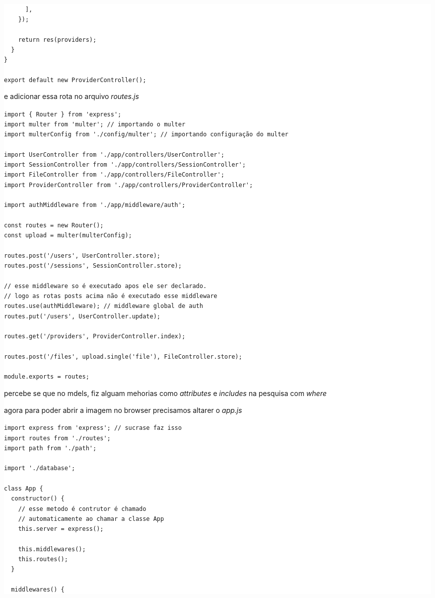 ```
      ],
    });

    return res(providers);
  }
}

export default new ProviderController();

```

e adicionar essa rota no arquivo _routes.js_

```
import { Router } from 'express';
import multer from 'multer'; // importando o multer
import multerConfig from './config/multer'; // importando configuração do multer

import UserController from './app/controllers/UserController';
import SessionController from './app/controllers/SessionController';
import FileController from './app/controllers/FileController';
import ProviderController from './app/controllers/ProviderController';

import authMiddleware from './app/middleware/auth';

const routes = new Router();
const upload = multer(multerConfig);

routes.post('/users', UserController.store);
routes.post('/sessions', SessionController.store);

// esse middleware so é executado apos ele ser declarado.
// logo as rotas posts acima não é executado esse middleware
routes.use(authMiddleware); // middleware global de auth
routes.put('/users', UserController.update);

routes.get('/providers', ProviderController.index);

routes.post('/files', upload.single('file'), FileController.store);

module.exports = routes;

```

percebe se que no mdels, fiz alguam mehorias como _attributes_ e _includes_ na pesquisa com _where_

agora para poder abrir a imagem no browser precisamos altarer o _app.js_

```
import express from 'express'; // sucrase faz isso
import routes from './routes';
import path from './path';

import './database';

class App {
  constructor() {
    // esse metodo é contrutor é chamado
    // automaticamente ao chamar a classe App
    this.server = express();

    this.middlewares();
    this.routes();
  }

  middlewares() {
```